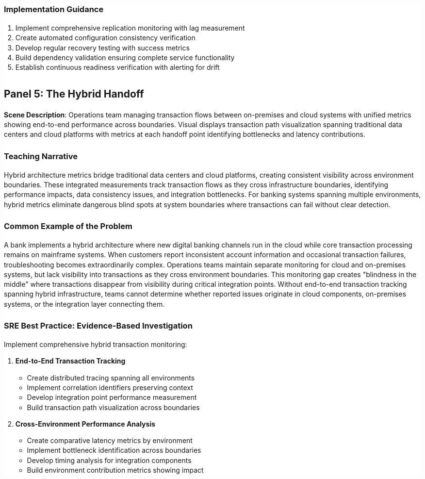 ### Implementation Guidance

1. Implement comprehensive replication monitoring with lag measurement
2. Create automated configuration consistency verification
3. Develop regular recovery testing with success metrics
4. Build dependency validation ensuring complete service functionality
5. Establish continuous readiness verification with alerting for drift

## Panel 5: The Hybrid Handoff

**Scene Description**: Operations team managing transaction flows between on-premises and cloud systems with unified metrics showing end-to-end performance across boundaries. Visual displays transaction path visualization spanning traditional data centers and cloud platforms with metrics at each handoff point identifying bottlenecks and latency contributions.

### Teaching Narrative

Hybrid architecture metrics bridge traditional data centers and cloud platforms, creating consistent visibility across environment boundaries. These integrated measurements track transaction flows as they cross infrastructure boundaries, identifying performance impacts, data consistency issues, and integration bottlenecks. For banking systems spanning multiple environments, hybrid metrics eliminate dangerous blind spots at system boundaries where transactions can fail without clear detection.

### Common Example of the Problem

A bank implements a hybrid architecture where new digital banking channels run in the cloud while core transaction processing remains on mainframe systems. When customers report inconsistent account information and occasional transaction failures, troubleshooting becomes extraordinarily complex. Operations teams maintain separate monitoring for cloud and on-premises systems, but lack visibility into transactions as they cross environment boundaries. This monitoring gap creates "blindness in the middle" where transactions disappear from visibility during critical integration points. Without end-to-end transaction tracking spanning hybrid infrastructure, teams cannot determine whether reported issues originate in cloud components, on-premises systems, or the integration layer connecting them.

### SRE Best Practice: Evidence-Based Investigation

Implement comprehensive hybrid transaction monitoring:

1. **End-to-End Transaction Tracking**

   - Create distributed tracing spanning all environments
   - Implement correlation identifiers preserving context
   - Develop integration point performance measurement
   - Build transaction path visualization across boundaries

2. **Cross-Environment Performance Analysis**

   - Create comparative latency metrics by environment
   - Implement bottleneck identification across boundaries
   - Develop timing analysis for integration components
   - Build environment contribution metrics showing impact

